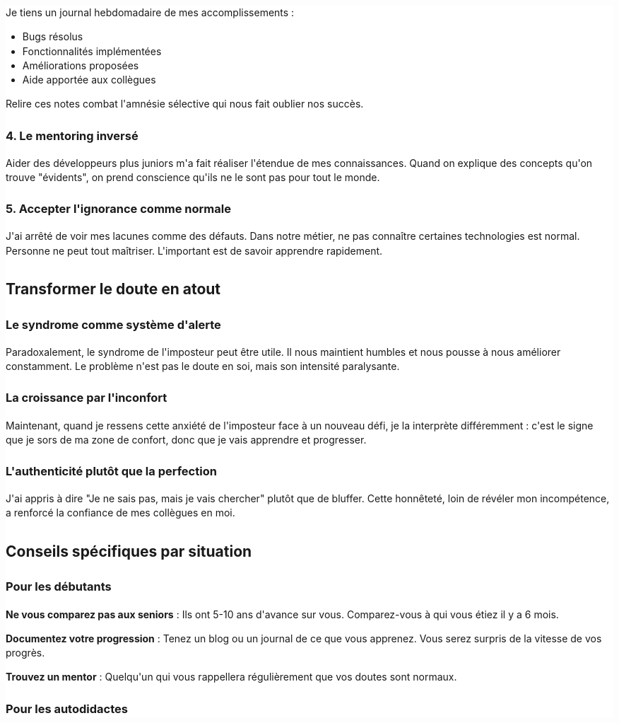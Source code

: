 Je tiens un journal hebdomadaire de mes accomplissements :
- Bugs résolus
- Fonctionnalités implémentées  
- Améliorations proposées
- Aide apportée aux collègues

Relire ces notes combat l'amnésie sélective qui nous fait oublier nos succès.

### 4. Le mentoring inversé

Aider des développeurs plus juniors m'a fait réaliser l'étendue de mes connaissances. Quand on explique des concepts qu'on trouve "évidents", on prend conscience qu'ils ne le sont pas pour tout le monde.

### 5. Accepter l'ignorance comme normale

J'ai arrêté de voir mes lacunes comme des défauts. Dans notre métier, ne pas connaître certaines technologies est normal. Personne ne peut tout maîtriser. L'important est de savoir apprendre rapidement.

## Transformer le doute en atout

### Le syndrome comme système d'alerte

Paradoxalement, le syndrome de l'imposteur peut être utile. Il nous maintient humbles et nous pousse à nous améliorer constamment. Le problème n'est pas le doute en soi, mais son intensité paralysante.

### La croissance par l'inconfort

Maintenant, quand je ressens cette anxiété de l'imposteur face à un nouveau défi, je la interprète différemment : c'est le signe que je sors de ma zone de confort, donc que je vais apprendre et progresser.

### L'authenticité plutôt que la perfection

J'ai appris à dire "Je ne sais pas, mais je vais chercher" plutôt que de bluffer. Cette honnêteté, loin de révéler mon incompétence, a renforcé la confiance de mes collègues en moi.

## Conseils spécifiques par situation

### Pour les débutants

**Ne vous comparez pas aux seniors** : Ils ont 5-10 ans d'avance sur vous. Comparez-vous à qui vous étiez il y a 6 mois.

**Documentez votre progression** : Tenez un blog ou un journal de ce que vous apprenez. Vous serez surpris de la vitesse de vos progrès.

**Trouvez un mentor** : Quelqu'un qui vous rappellera régulièrement que vos doutes sont normaux.

### Pour les autodidactes

